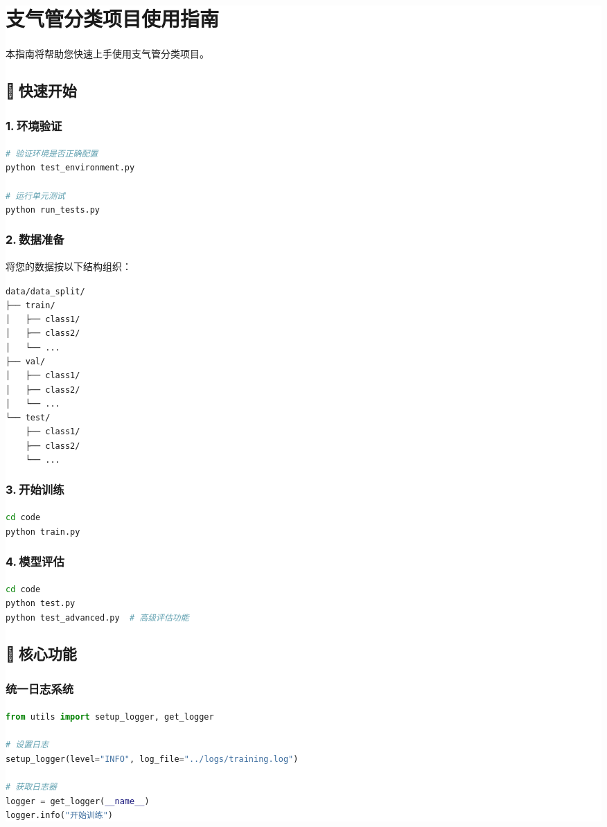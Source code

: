 # 支气管分类项目使用指南

本指南将帮助您快速上手使用支气管分类项目。

## 🚀 快速开始

### 1. 环境验证
```bash
# 验证环境是否正确配置
python test_environment.py

# 运行单元测试
python run_tests.py
```

### 2. 数据准备
将您的数据按以下结构组织：
```
data/data_split/
├── train/
│   ├── class1/
│   ├── class2/
│   └── ...
├── val/
│   ├── class1/
│   ├── class2/
│   └── ...
└── test/
    ├── class1/
    ├── class2/
    └── ...
```

### 3. 开始训练
```bash
cd code
python train.py
```

### 4. 模型评估
```bash
cd code
python test.py
python test_advanced.py  # 高级评估功能
```

## 🔧 核心功能

### 统一日志系统
```python
from utils import setup_logger, get_logger

# 设置日志
setup_logger(level="INFO", log_file="../logs/training.log")

# 获取日志器
logger = get_logger(__name__)
logger.info("开始训练")
```
